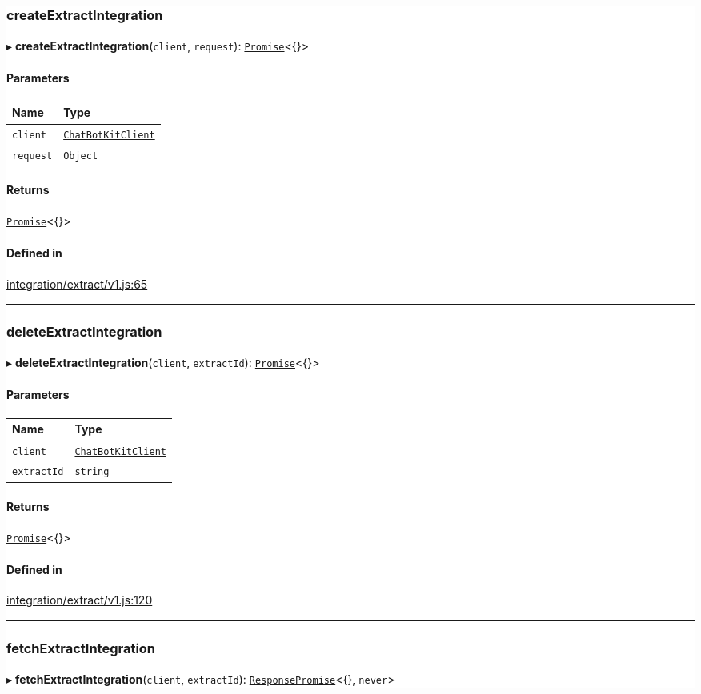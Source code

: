 ### createExtractIntegration

▸ **createExtractIntegration**(`client`, `request`): [`Promise`]( https://developer.mozilla.org/docs/Web/JavaScript/Reference/Global_Objects/Promise )\<{}\>

#### Parameters

| Name | Type |
| :------ | :------ |
| `client` | [`ChatBotKitClient`](../classes/client.ChatBotKitClient.md) |
| `request` | `Object` |

#### Returns

[`Promise`]( https://developer.mozilla.org/docs/Web/JavaScript/Reference/Global_Objects/Promise )\<{}\>

#### Defined in

[integration/extract/v1.js:65](https://github.com/chatbotkit/node-sdk/blob/main/packages/sdk/src/integration/extract/v1.js#L65)

___

### deleteExtractIntegration

▸ **deleteExtractIntegration**(`client`, `extractId`): [`Promise`]( https://developer.mozilla.org/docs/Web/JavaScript/Reference/Global_Objects/Promise )\<{}\>

#### Parameters

| Name | Type |
| :------ | :------ |
| `client` | [`ChatBotKitClient`](../classes/client.ChatBotKitClient.md) |
| `extractId` | `string` |

#### Returns

[`Promise`]( https://developer.mozilla.org/docs/Web/JavaScript/Reference/Global_Objects/Promise )\<{}\>

#### Defined in

[integration/extract/v1.js:120](https://github.com/chatbotkit/node-sdk/blob/main/packages/sdk/src/integration/extract/v1.js#L120)

___

### fetchExtractIntegration

▸ **fetchExtractIntegration**(`client`, `extractId`): [`ResponsePromise`](../classes/client.ResponsePromise.md)\<{}, `never`\>
